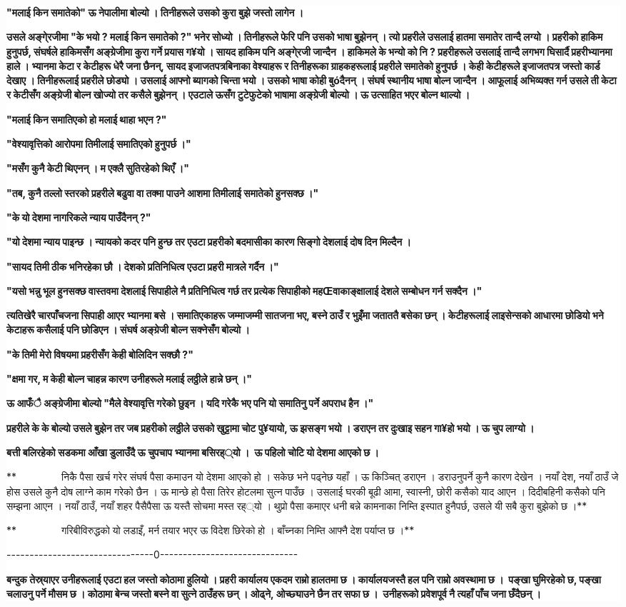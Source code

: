 **"मलाई किन समातेको" ऊ नेपालीमा बोल्यो । तिनीहरूले उसको कुरा बुझे जस्तो लागेन ।**

**उसले अङ्गे्रजीमा "के भयो ? मलाई किन समातेको ?" भनेर सोध्यो । तिनीहरूले फेरि पनि उसको भाषा बुझेनन् । त्यो प्रहरीले उसलाई हातमा समातेर तान्दै लग्यो । प्रहरीको हाकिम हुनुपर्छ, संघर्षले हाकिमसँग अङ्ग्रेजीमा कुरा गर्ने प्रयास ग¥यो । सायद हाकिम पनि अङ्गे्रजी जान्दैन । हाकिमले के भन्यो को नि ? प्रहरीहरूले उसलाई तान्दै लगभग घिसार्दै प्रहरीभ्यानमा हाले । भ्यानमा केटा र केटीहरू धेरै जना छैनन्, सायद इजाजतपत्रबिनाका वेश्याहरू र तिनीहरूका ग्राहकहरूलाई प्रहरीले समातेको हुनुपर्छ । केही केटीहरूले इजाजतपत्र जस्तो कार्ड देखाए । तिनीहरूलाई प्रहरीले छोड्यो । उसलाई आफ्नो ब्यागको चिन्ता भयो । उसको भाषा कोही बुóदैनन् । संघर्ष स्थानीय भाषा बोल्न जान्दैन । आफूलाई अभिव्यक्त गर्न उसले ती केटा र केटीसँग अङ्ग्रेजी बोल्न खोज्यो तर कसैले बुझेनन् । एउटाले ऊसँग टुटेफुटेको भाषामा अङ्ग्रेजी बोल्यो । ऊ उत्साहित भएर बोल्न थाल्यो ।**

**"मलाई किन समातिएको हो मलाई थाहा भएन ?"**

**"वेश्यावृत्तिको आरोपमा तिमीलाई समातिएको हुनुपर्छ ।"**

**"मसँग कुनै केटी थिएनन् । म एक्लै सुतिरहेको थिएँ ।"**

**"तब, कुनै तल्लो स्तरको प्रहरीले बढुवा वा तक्मा पाउने आशमा तिमीलाई समातेको हुनसक्छ ।"**

**"के यो देशमा नागरिकले न्याय पाउँदैनन् ?"**

**"यो देशमा न्याय पाइन्छ । न्यायको कदर पनि हुन्छ तर एउटा प्रहरीको बदमासीका कारण सिङ्गो देशलाई दोष दिन मिल्दैन ।**

**"सायद तिमी ठीक भनिरहेका छौ । देशको प्रतिनिधित्व एउटा प्रहरी मात्रले गर्दैन ।"**

**"यसो भन्नु भूल हुनसक्छ वास्तवमा देशलाई सिपाहीले नै प्रतिनिधित्व गर्छ तर प्रत्येक सिपाहीको महŒवाकाङ्क्षालाई देशले सम्बोधन गर्न सक्दैन ।"**

**त्यतिखेरै चारपाँचजना सिपाही आएर भ्यानमा बसे । समातिएकाहरू जम्माजम्मी सातजना भए, बस्ने ठाउँ र भुइँमा जताततै बसेका छन् । केटीहरूलाई लाइसेन्सको आधारमा छोडियो भने केटाहरू कसैलाई पनि छोडिएन । संघर्ष अङ्ग्रेजी बोल्न सक्नेसँग बोल्यो ।**

**"के तिमी मेरो विषयमा प्रहरीसँग केही बोलिदिन सक्छौ ?"**

**"क्षमा गर, म केही बोल्न चाहन्न कारण उनीहरूले मलाई लठ्ठीले हान्ने छन् ।"**

**ऊ आफँै अङ्ग्रेजीमा बोल्यो "मैले वेश्यावृत्ति गरेको छुइन । यदि गरेकै भए पनि यो समातिनु पर्ने अपराध हैन ।"**

**प्रहरीले के के बोल्यो उसले बुझेन तर जब प्रहरीको लठ्ठीले उसको खुट्टामा चोट पु¥यायो, ऊ झसङ्ग भयो । डराएन तर दुःखाइ सहन गा¥हो भयो । ऊ चुप लाग्यो ।**

**बत्ती बलिरहेको सडकमा आँखा डुलाउँदै ऊ चुपचाप भ्यानमा बसिरह््यो ।  ऊ पहिलो चोटि यो देशमा आएको छ ।**

**                निकै पैसा खर्च गरेर संघर्ष पैसा कमाउन यो देशमा आएको हो । सकेछ भने पढ्नेछ यहाँ । ऊ किञ्चित् डराएन । डराउनुपर्ने कुनै कारण देखेन । नयाँ देश, नयाँ ठाउँ जे होस उसले कुनै दोष लाग्ने काम गरेको छैन । ऊ मान्छे हो पैसा तिरेर होटलमा सुत्न पाउँछ । उसलाई घरकी बूढी आमा, स्वास्नी, छोरी कसैको याद आएन । दिदीबहिनी कसैको पनि सम्झना आएन । नयाँ ठाउँ, नयाँ शहर पैसैपैसा ऊ यस्तै सोचमा मस्त रह््यो । थुप्रो पैसा कमाएर धनी बन्ने कामनाका निम्ति इस्पात हुनैपर्छ, उसले यी सबै कुरा बुझेको छ ।**

**                गरिबीविरुद्धको यो लडाइँ, मर्न तयार भएर ऊ विदेश छिरेको हो । बाँच्नका निम्ति आफ्नै देश पर्याप्त छ ।**

--------------------------------0------------------------------

**बन्दुक तेस्र्याएर उनीहरूलाई एउटा हल जस्तो कोठामा हुलियो । प्रहरी कार्यालय एकदम राम्रो हालतमा छ । कार्यालयजस्तै हल पनि राम्रो अवस्थामा छ ।  पङ्खा घुमिरहेको छ, पङ्खा चलाउनु पर्ने मौसम छ । कोठामा बेन्च जस्तो बस्ने वा सुत्ने ठाउँहरू छन् । ओढ्ने, ओच्छ्याउने छैन तर सफा छ ।  उनीहरूको प्रवेशपूर्व नै त्यहाँ पाँच जना छँदैछन् ।**

